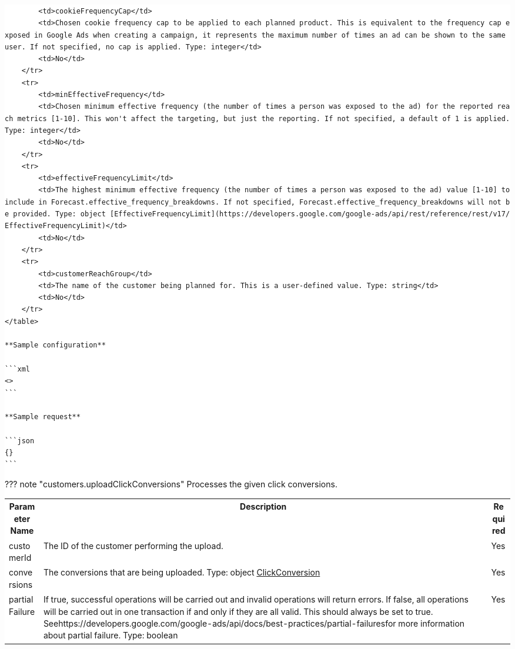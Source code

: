             <td>cookieFrequencyCap</td>
            <td>Chosen cookie frequency cap to be applied to each planned product. This is equivalent to the frequency cap exposed in Google Ads when creating a campaign, it represents the maximum number of times an ad can be shown to the same user. If not specified, no cap is applied. Type: integer</td>
            <td>No</td>
        </tr>
        <tr>
            <td>minEffectiveFrequency</td>
            <td>Chosen minimum effective frequency (the number of times a person was exposed to the ad) for the reported reach metrics [1-10]. This won't affect the targeting, but just the reporting. If not specified, a default of 1 is applied. Type: integer</td>
            <td>No</td>
        </tr>
        <tr>
            <td>effectiveFrequencyLimit</td>
            <td>The highest minimum effective frequency (the number of times a person was exposed to the ad) value [1-10] to include in Forecast.effective_frequency_breakdowns. If not specified, Forecast.effective_frequency_breakdowns will not be provided. Type: object [EffectiveFrequencyLimit](https://developers.google.com/google-ads/api/rest/reference/rest/v17/EffectiveFrequencyLimit)</td>
            <td>No</td>
        </tr>
        <tr>
            <td>customerReachGroup</td>
            <td>The name of the customer being planned for. This is a user-defined value. Type: string</td>
            <td>No</td>
        </tr>
    </table>

    **Sample configuration**

    ```xml
    <>
    ```
 
    **Sample request**

    ```json
    {}
    ```

??? note "customers.uploadClickConversions"
    Processes the given click conversions.
    <table>
        <tr>
            <th>Parameter Name</th>
            <th>Description</th>
            <th>Required</th>
        </tr>
        <tr>
            <td>customerId</td>
            <td>The ID of the customer performing the upload.</td>
            <td>Yes</td>
        </tr>
        <tr>
            <td>conversions</td>
            <td>The conversions that are being uploaded. Type: object [ClickConversion](https://developers.google.com/google-ads/api/rest/reference/rest/v17/ClickConversion)</td>
            <td>Yes</td>
        </tr>
        <tr>
            <td>partialFailure</td>
            <td>If true, successful operations will be carried out and invalid operations will return errors. If false, all operations will be carried out in one transaction if and only if they are all valid. This should always be set to true. Seehttps://developers.google.com/google-ads/api/docs/best-practices/partial-failuresfor more information about partial failure. Type: boolean</td>
            <td>Yes</td>